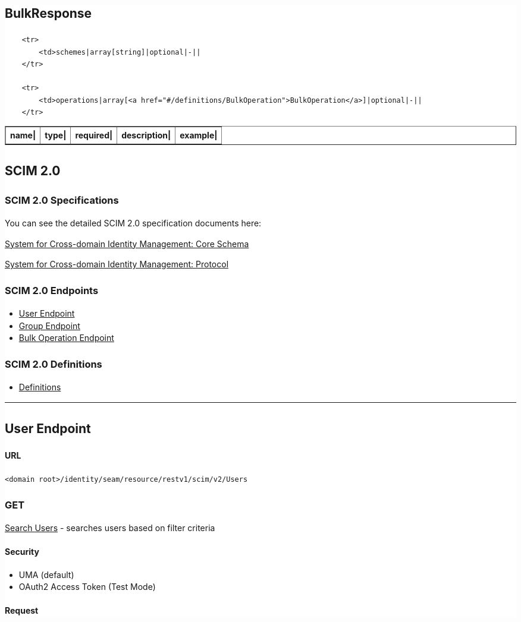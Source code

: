 ## <a name="/definitions/BulkResponse">BulkResponse</a>

<table border="1">
    <tr>
        <th>name|<th>type|<th>required|<th>description|<th>example|
    </tr>
    
        <tr>
            <td>schemes|array[string]|optional|-||
        </tr>
    
        <tr>
            <td>operations|array[<a href="#/definitions/BulkOperation">BulkOperation</a>]|optional|-||
        </tr>
</table>

## SCIM 2.0

### SCIM 2.0 Specifications

You can see the detailed SCIM 2.0 specification documents here:

[System for Cross-domain Identity Management: Core Schema](https://tools.ietf.org/html/rfc7643)

[System for Cross-domain Identity Management: Protocol](https://tools.ietf.org/html/rfc7644)

### SCIM 2.0 Endpoints

- [User Endpoint](#user-endpoint)
- [Group Endpoint](#group-endpoint)
- [Bulk Operation Endpoint](#bulk-operation-endpoint)

### SCIM 2.0 Definitions
- [Definitions](#definitions)

- - -

## User Endpoint

#### URL
    <domain root>/identity/seam/resource/restv1/scim/v2/Users

### GET

<a id="searchUsers">[Search Users](https://tools.ietf.org/html/rfc7644#section-3.4.2.2)</a> - searches users based on filter criteria

#### Security

* UMA (default)
* OAuth2 Access Token (Test Mode)

#### Request

